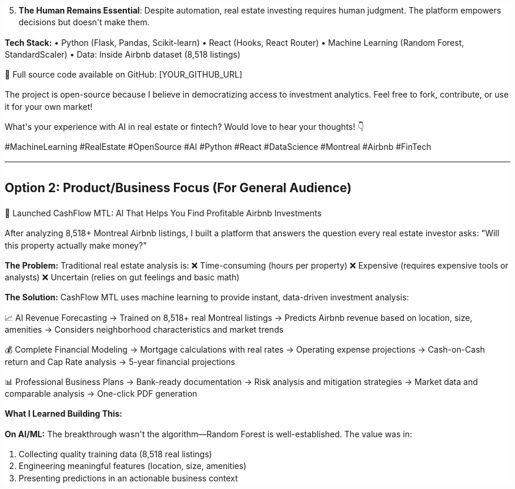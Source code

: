 5. **The Human Remains Essential**: Despite automation, real estate investing requires human judgment. The platform empowers decisions but doesn't make them.

**Tech Stack:**
• Python (Flask, Pandas, Scikit-learn)
• React (Hooks, React Router)
• Machine Learning (Random Forest, StandardScaler)
• Data: Inside Airbnb dataset (8,518 listings)

🔗 Full source code available on GitHub: [YOUR_GITHUB_URL]

The project is open-source because I believe in democratizing access to investment analytics. Feel free to fork, contribute, or use it for your own market!

What's your experience with AI in real estate or fintech? Would love to hear your thoughts! 👇

#MachineLearning #RealEstate #OpenSource #AI #Python #React #DataScience #Montreal #Airbnb #FinTech

---

## Option 2: Product/Business Focus (For General Audience)

🚀 Launched CashFlow MTL: AI That Helps You Find Profitable Airbnb Investments

After analyzing 8,518+ Montreal Airbnb listings, I built a platform that answers the question every real estate investor asks: "Will this property actually make money?"

**The Problem:**
Traditional real estate analysis is:
❌ Time-consuming (hours per property)
❌ Expensive (requires expensive tools or analysts)
❌ Uncertain (relies on gut feelings and basic math)

**The Solution:**
CashFlow MTL uses machine learning to provide instant, data-driven investment analysis:

📈 AI Revenue Forecasting
→ Trained on 8,518+ real Montreal listings
→ Predicts Airbnb revenue based on location, size, amenities
→ Considers neighborhood characteristics and market trends

💰 Complete Financial Modeling
→ Mortgage calculations with real rates
→ Operating expense projections
→ Cash-on-Cash return and Cap Rate analysis
→ 5-year financial projections

📊 Professional Business Plans
→ Bank-ready documentation
→ Risk analysis and mitigation strategies
→ Market data and comparable analysis
→ One-click PDF generation

**What I Learned Building This:**

**On AI/ML:**
The breakthrough wasn't the algorithm—Random Forest is well-established. The value was in:
1. Collecting quality training data (8,518 real listings)
2. Engineering meaningful features (location, size, amenities)
3. Presenting predictions in an actionable business context
